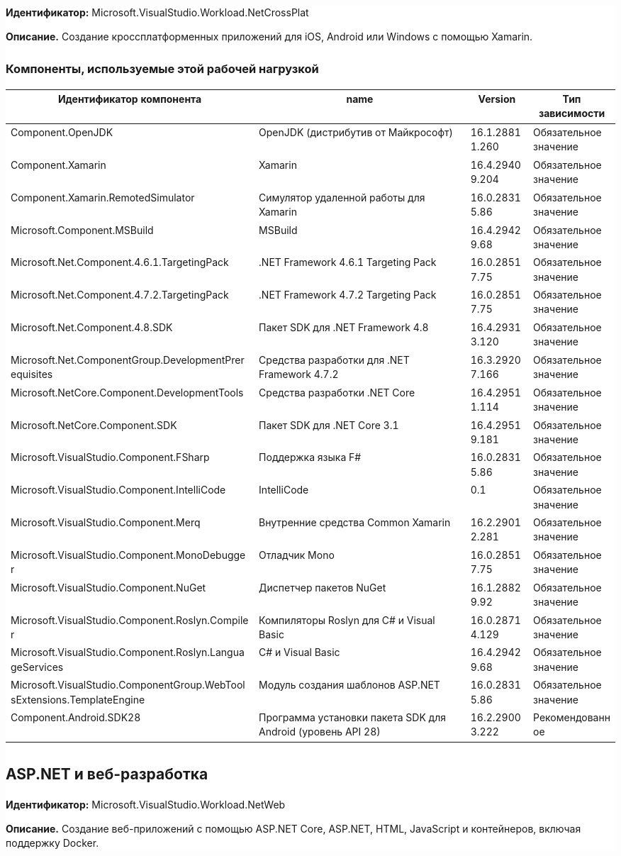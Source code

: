 **Идентификатор:** Microsoft.VisualStudio.Workload.NetCrossPlat

**Описание.** Создание кроссплатформенных приложений для iOS, Android или Windows с помощью Xamarin.

### <a name="components-included-by-this-workload"></a>Компоненты, используемые этой рабочей нагрузкой

Идентификатор компонента | name | Version | Тип зависимости
--- | --- | --- | ---
Component.OpenJDK | OpenJDK (дистрибутив от Майкрософт) | 16.1.28811.260 | Обязательное значение
Component.Xamarin | Xamarin | 16.4.29409.204 | Обязательное значение
Component.Xamarin.RemotedSimulator | Симулятор удаленной работы для Xamarin | 16.0.28315.86 | Обязательное значение
Microsoft.Component.MSBuild | MSBuild | 16.4.29429.68 | Обязательное значение
Microsoft.Net.Component.4.6.1.TargetingPack | .NET Framework 4.6.1 Targeting Pack | 16.0.28517.75 | Обязательное значение
Microsoft.Net.Component.4.7.2.TargetingPack | .NET Framework 4.7.2 Targeting Pack | 16.0.28517.75 | Обязательное значение
Microsoft.Net.Component.4.8.SDK | Пакет SDK для .NET Framework 4.8 | 16.4.29313.120 | Обязательное значение
Microsoft.Net.ComponentGroup.DevelopmentPrerequisites | Средства разработки для .NET Framework 4.7.2 | 16.3.29207.166 | Обязательное значение
Microsoft.NetCore.Component.DevelopmentTools | Средства разработки .NET Core | 16.4.29511.114 | Обязательное значение
Microsoft.NetCore.Component.SDK | Пакет SDK для .NET Core 3.1 | 16.4.29519.181 | Обязательное значение
Microsoft.VisualStudio.Component.FSharp | Поддержка языка F# | 16.0.28315.86 | Обязательное значение
Microsoft.VisualStudio.Component.IntelliCode | IntelliCode | 0.1 | Обязательное значение
Microsoft.VisualStudio.Component.Merq | Внутренние средства Common Xamarin | 16.2.29012.281 | Обязательное значение
Microsoft.VisualStudio.Component.MonoDebugger | Отладчик Mono | 16.0.28517.75 | Обязательное значение
Microsoft.VisualStudio.Component.NuGet | Диспетчер пакетов NuGet | 16.1.28829.92 | Обязательное значение
Microsoft.VisualStudio.Component.Roslyn.Compiler | Компиляторы Roslyn для C# и Visual Basic | 16.0.28714.129 | Обязательное значение
Microsoft.VisualStudio.Component.Roslyn.LanguageServices | C# и Visual Basic | 16.4.29429.68 | Обязательное значение
Microsoft.VisualStudio.ComponentGroup.WebToolsExtensions.TemplateEngine | Модуль создания шаблонов ASP.NET | 16.0.28315.86 | Обязательное значение
Component.Android.SDK28 | Программа установки пакета SDK для Android (уровень API 28) | 16.2.29003.222 | Рекомендованное

## <a name="aspnet-and-web-development"></a>ASP.NET и веб-разработка

**Идентификатор:** Microsoft.VisualStudio.Workload.NetWeb

**Описание.** Создание веб-приложений с помощью ASP.NET Core, ASP.NET, HTML, JavaScript и контейнеров, включая поддержку Docker.
